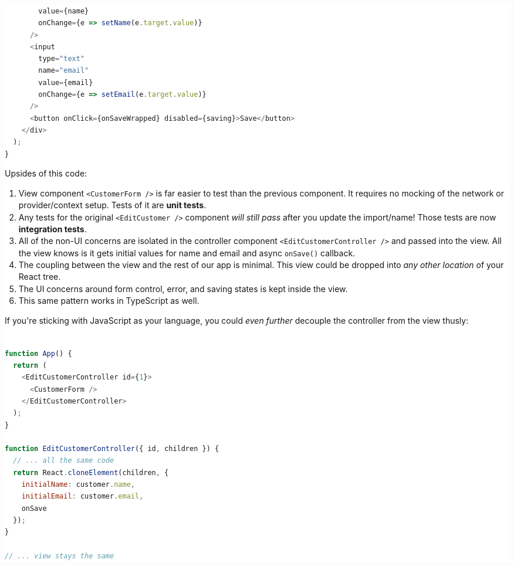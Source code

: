 ```javascript
        value={name}
        onChange={e => setName(e.target.value)}
      />
      <input
        type="text"
        name="email"
        value={email}
        onChange={e => setEmail(e.target.value)}
      />
      <button onClick={onSaveWrapped} disabled={saving}>Save</button>
    </div>
  );
}

```

Upsides of this code:

1. View component `<CustomerForm />` is far easier to test than the previous
   component. It requires no mocking of the network or provider/context setup.
   Tests of it are **unit tests**.
2. Any tests for the original `<EditCustomer />` component _will still pass_
   after you update the import/name! Those tests are now **integration tests**.
3. All of the non-UI concerns are isolated in the controller component
   `<EditCustomerController />` and passed into the view. All the view knows is
   it gets initial values for name and email and async `onSave()` callback.
4. The coupling between the view and the rest of our app is minimal. This view
   could be dropped into _any other location_ of your React tree.
5. The UI concerns around form control, error, and saving states is kept inside
   the view.
6. This same pattern works in TypeScript as well.

If you're sticking with JavaScript as your language, you could _even further_
decouple the controller from the view thusly:

```javascript

function App() {
  return (
    <EditCustomerController id={1}>
      <CustomerForm />
    </EditCustomerController>
  );
}

function EditCustomerController({ id, children }) {
  // ... all the same code
  return React.cloneElement(children, {
    initialName: customer.name,
    initialEmail: customer.email,
    onSave
  });
}

// ... view stays the same

```
